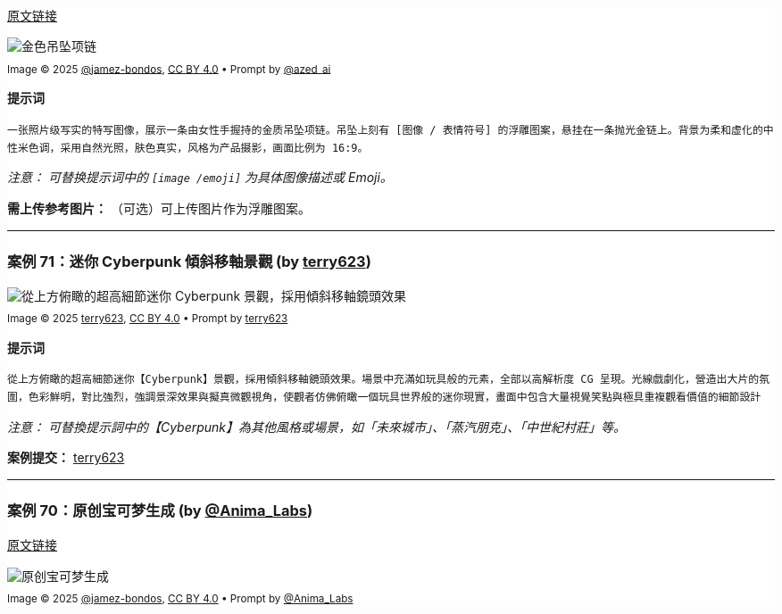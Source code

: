[原文链接](https://x.com/azed_ai/status/1915770501705925106)

<img src="https://raw.githubusercontent.com/jamez-bondos/awesome-gpt4o-images/main/cases/72/gold_pendant_necklace.png" width="300" alt="金色吊坠项链"><br>
<sub>Image © 2025 <a href="https://github.com/jamez-bondos">@jamez-bondos</a>, <a href="https://creativecommons.org/licenses/by/4.0/">CC BY 4.0</a> • Prompt by <a href="https://x.com/azed_ai">@azed_ai</a></sub>

**提示词**

```
一张照片级写实的特写图像，展示一条由女性手握持的金质吊坠项链。吊坠上刻有 [图像 / 表情符号] 的浮雕图案，悬挂在一条抛光金链上。背景为柔和虚化的中性米色调，采用自然光照，肤色真实，风格为产品摄影，画面比例为 16:9。
```

*注意： 可替换提示词中的 `[image /emoji]` 为具体图像描述或 Emoji。*

**需上传参考图片：** （可选）可上传图片作为浮雕图案。


---


<a id="cases-71"></a>
### 案例 71：迷你 Cyberpunk 傾斜移軸景觀 (by [terry623](https://github.com/terry623))



<img src="https://raw.githubusercontent.com/jamez-bondos/awesome-gpt4o-images/main/cases/71/example_cyberpunk_tilt_shift_miniature.jpg" width="300" alt="從上方俯瞰的超高細節迷你 Cyberpunk 景觀，採用傾斜移軸鏡頭效果"><br>
<sub>Image © 2025 <a href="https://github.com/terry623">terry623</a>, <a href="https://creativecommons.org/licenses/by/4.0/">CC BY 4.0</a> • Prompt by <a href="https://github.com/terry623">terry623</a></sub>

**提示词**

```
從上方俯瞰的超高細節迷你【Cyberpunk】景觀，採用傾斜移軸鏡頭效果。場景中充滿如玩具般的元素，全部以高解析度 CG 呈現。光線戲劇化，營造出大片的氛圍，色彩鮮明，對比強烈，強調景深效果與擬真微觀視角，使觀者仿佛俯瞰一個玩具世界般的迷你現實，畫面中包含大量視覺笑點與極具重複觀看價值的細節設計
```

*注意： 可替換提示詞中的【Cyberpunk】為其他風格或場景，如「未來城市」、「蒸汽朋克」、「中世紀村莊」等。*


**案例提交：** [terry623](https://github.com/terry623)

---


<a id="cases-70"></a>
### 案例 70：原创宝可梦生成 (by [@Anima_Labs](https://x.com/Anima_Labs))

[原文链接](https://x.com/Anima_Labs/status/1915044265895379166)

<img src="https://raw.githubusercontent.com/jamez-bondos/awesome-gpt4o-images/main/cases/70/example_pokemon_strawbit.png" width="300" alt="原创宝可梦生成"><br>
<sub>Image © 2025 <a href="https://github.com/jamez-bondos">@jamez-bondos</a>, <a href="https://creativecommons.org/licenses/by/4.0/">CC BY 4.0</a> • Prompt by <a href="https://x.com/Anima_Labs">@Anima_Labs</a></sub>
